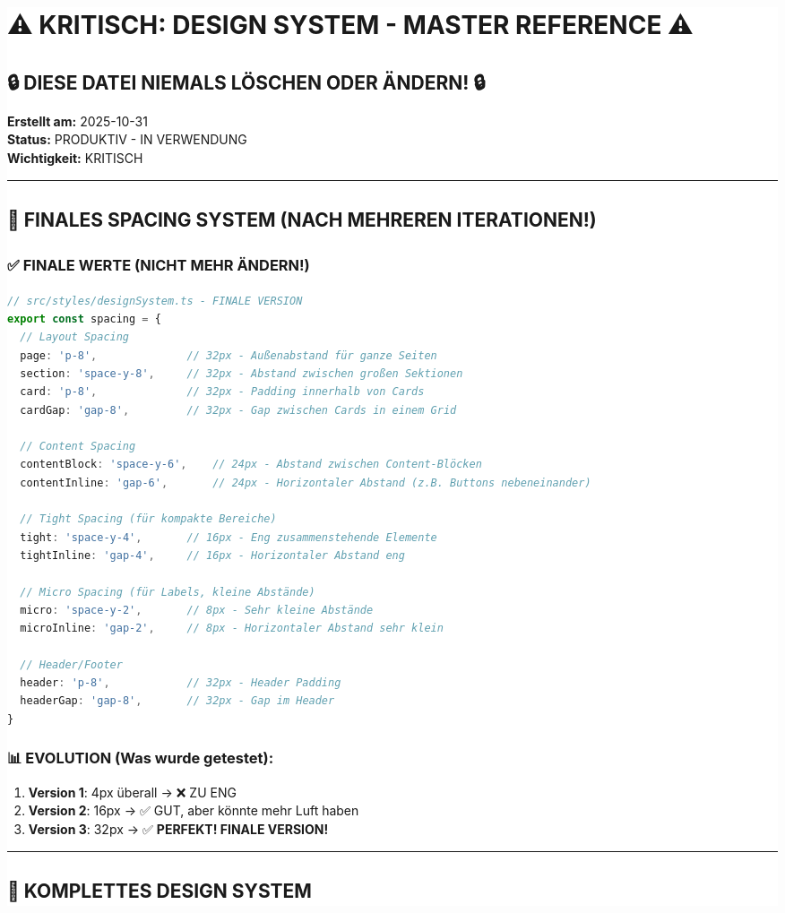 # ⚠️ KRITISCH: DESIGN SYSTEM - MASTER REFERENCE ⚠️

## 🔒 DIESE DATEI NIEMALS LÖSCHEN ODER ÄNDERN! 🔒

**Erstellt am:** 2025-10-31  
**Status:** PRODUKTIV - IN VERWENDUNG  
**Wichtigkeit:** KRITISCH

---

## 📐 FINALES SPACING SYSTEM (NACH MEHREREN ITERATIONEN!)

### ✅ FINALE WERTE (NICHT MEHR ÄNDERN!)

```typescript
// src/styles/designSystem.ts - FINALE VERSION
export const spacing = {
  // Layout Spacing
  page: 'p-8',              // 32px - Außenabstand für ganze Seiten
  section: 'space-y-8',     // 32px - Abstand zwischen großen Sektionen
  card: 'p-8',              // 32px - Padding innerhalb von Cards
  cardGap: 'gap-8',         // 32px - Gap zwischen Cards in einem Grid
  
  // Content Spacing
  contentBlock: 'space-y-6',    // 24px - Abstand zwischen Content-Blöcken
  contentInline: 'gap-6',       // 24px - Horizontaler Abstand (z.B. Buttons nebeneinander)
  
  // Tight Spacing (für kompakte Bereiche)
  tight: 'space-y-4',       // 16px - Eng zusammenstehende Elemente
  tightInline: 'gap-4',     // 16px - Horizontaler Abstand eng
  
  // Micro Spacing (für Labels, kleine Abstände)
  micro: 'space-y-2',       // 8px - Sehr kleine Abstände
  microInline: 'gap-2',     // 8px - Horizontaler Abstand sehr klein
  
  // Header/Footer
  header: 'p-8',            // 32px - Header Padding
  headerGap: 'gap-8',       // 32px - Gap im Header
}
```

### 📊 EVOLUTION (Was wurde getestet):

1. **Version 1**: 4px überall → ❌ ZU ENG
2. **Version 2**: 16px → ✅ GUT, aber könnte mehr Luft haben
3. **Version 3**: 32px → ✅ **PERFEKT! FINALE VERSION!**

---

## 🎨 KOMPLETTES DESIGN SYSTEM
